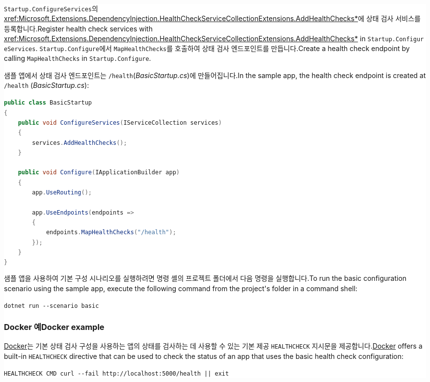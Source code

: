 <span data-ttu-id="ff2fb-141">`Startup.ConfigureServices`의 <xref:Microsoft.Extensions.DependencyInjection.HealthCheckServiceCollectionExtensions.AddHealthChecks*>에 상태 검사 서비스를 등록합니다.</span><span class="sxs-lookup"><span data-stu-id="ff2fb-141">Register health check services with <xref:Microsoft.Extensions.DependencyInjection.HealthCheckServiceCollectionExtensions.AddHealthChecks*> in `Startup.ConfigureServices`.</span></span> <span data-ttu-id="ff2fb-142">`Startup.Configure`에서 `MapHealthChecks`를 호출하여 상태 검사 엔드포인트를 만듭니다.</span><span class="sxs-lookup"><span data-stu-id="ff2fb-142">Create a health check endpoint by calling `MapHealthChecks` in `Startup.Configure`.</span></span>

<span data-ttu-id="ff2fb-143">샘플 앱에서 상태 검사 엔드포인트는 `/health`(*BasicStartup.cs*)에 만들어집니다.</span><span class="sxs-lookup"><span data-stu-id="ff2fb-143">In the sample app, the health check endpoint is created at `/health` (*BasicStartup.cs*):</span></span>

```csharp
public class BasicStartup
{
    public void ConfigureServices(IServiceCollection services)
    {
        services.AddHealthChecks();
    }

    public void Configure(IApplicationBuilder app)
    {
        app.UseRouting();

        app.UseEndpoints(endpoints =>
        {
            endpoints.MapHealthChecks("/health");
        });
    }
}
```

<span data-ttu-id="ff2fb-144">샘플 앱을 사용하여 기본 구성 시나리오를 실행하려면 명령 셸의 프로젝트 폴더에서 다음 명령을 실행합니다.</span><span class="sxs-lookup"><span data-stu-id="ff2fb-144">To run the basic configuration scenario using the sample app, execute the following command from the project's folder in a command shell:</span></span>

```dotnetcli
dotnet run --scenario basic
```

### <a name="docker-example"></a><span data-ttu-id="ff2fb-145">Docker 예</span><span class="sxs-lookup"><span data-stu-id="ff2fb-145">Docker example</span></span>

<span data-ttu-id="ff2fb-146">[Docker](xref:host-and-deploy/docker/index)는 기본 상태 검사 구성을 사용하는 앱의 상태를 검사하는 데 사용할 수 있는 기본 제공 `HEALTHCHECK` 지시문을 제공합니다.</span><span class="sxs-lookup"><span data-stu-id="ff2fb-146">[Docker](xref:host-and-deploy/docker/index) offers a built-in `HEALTHCHECK` directive that can be used to check the status of an app that uses the basic health check configuration:</span></span>

```
HEALTHCHECK CMD curl --fail http://localhost:5000/health || exit
```
